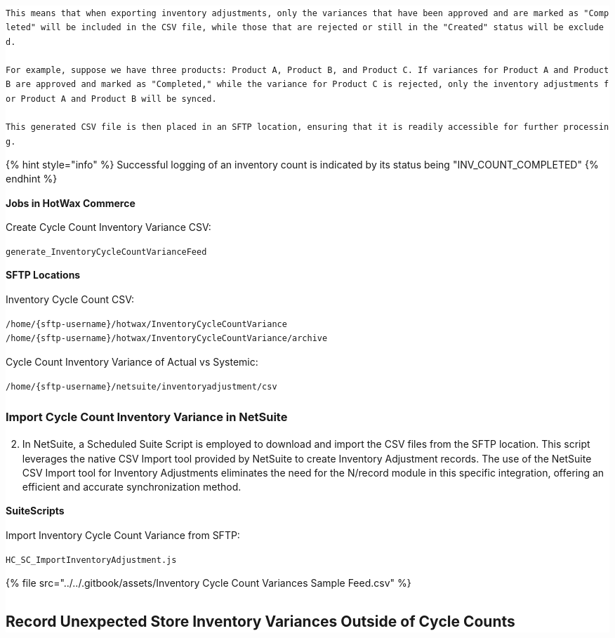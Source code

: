     This means that when exporting inventory adjustments, only the variances that have been approved and are marked as "Completed" will be included in the CSV file, while those that are rejected or still in the "Created" status will be excluded.

    For example, suppose we have three products: Product A, Product B, and Product C. If variances for Product A and Product B are approved and marked as "Completed," while the variance for Product C is rejected, only the inventory adjustments for Product A and Product B will be synced.

    This generated CSV file is then placed in an SFTP location, ensuring that it is readily accessible for further processing.

{% hint style="info" %}
Successful logging of an inventory count is indicated by its status being "INV\_COUNT\_COMPLETED"
{% endhint %}

**Jobs in HotWax Commerce**

Create Cycle Count Inventory Variance CSV:

```
generate_InventoryCycleCountVarianceFeed
```

**SFTP Locations**

Inventory Cycle Count CSV:

```
/home/{sftp-username}/hotwax/InventoryCycleCountVariance
/home/{sftp-username}/hotwax/InventoryCycleCountVariance/archive
```

Cycle Count Inventory Variance of Actual vs Systemic:

```
/home/{sftp-username}/netsuite/inventoryadjustment/csv
```

### Import Cycle Count Inventory Variance in NetSuite

2. In NetSuite, a Scheduled Suite Script is employed to download and import the CSV files from the SFTP location. This script leverages the native CSV Import tool provided by NetSuite to create Inventory Adjustment records. The use of the NetSuite CSV Import tool for Inventory Adjustments eliminates the need for the N/record module in this specific integration, offering an efficient and accurate synchronization method.

**SuiteScripts**

Import Inventory Cycle Count Variance from SFTP:

```
HC_SC_ImportInventoryAdjustment.js
```

{% file src="../../.gitbook/assets/Inventory Cycle Count Variances Sample Feed.csv" %}

## Record Unexpected Store Inventory Variances Outside of Cycle Counts
